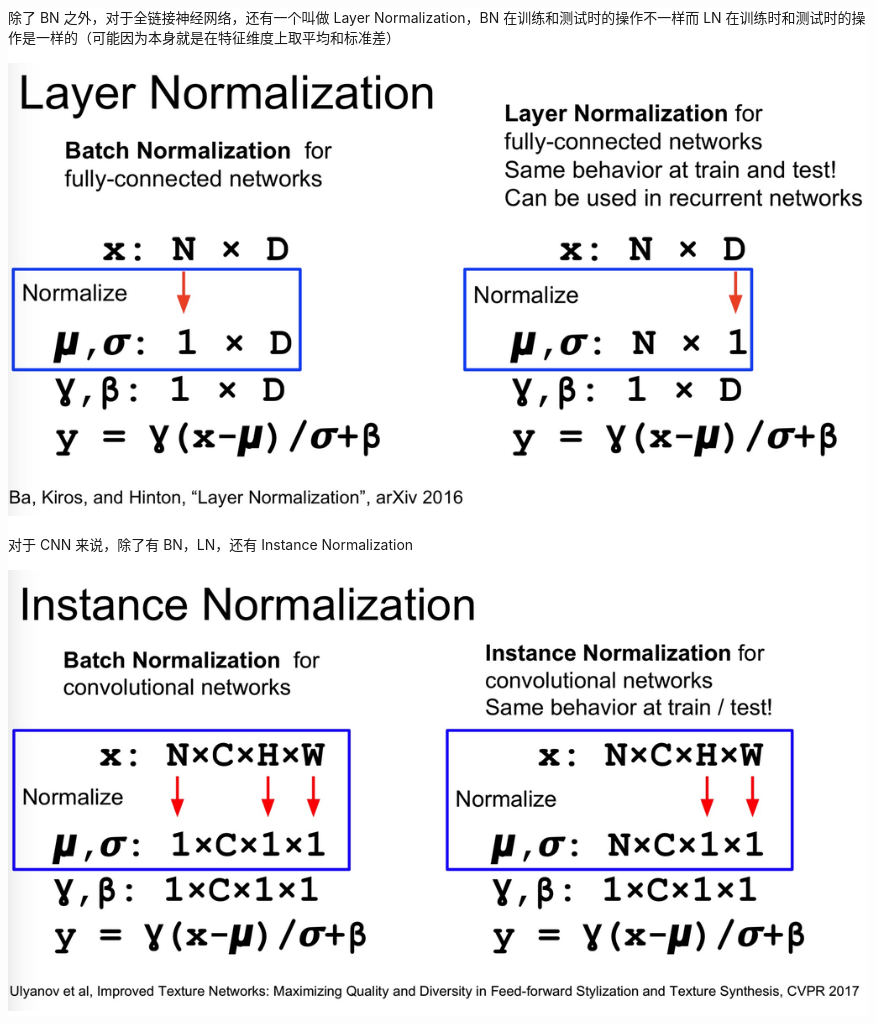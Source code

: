 

除了 BN 之外，对于全链接神经网络，还有一个叫做 Layer Normalization，BN 在训练和测试时的操作不一样而 LN 在训练时和测试时的操作是一样的（可能因为本身就是在特征维度上取平均和标准差）

![image](3.jpg)

对于 CNN 来说，除了有 BN，LN，还有 Instance Normalization

![image](4.jpg)
